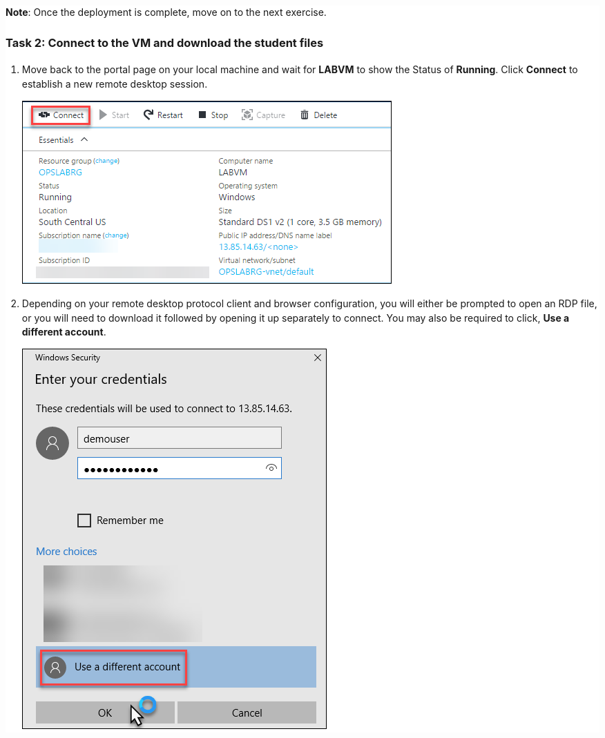 **Note**: Once the deployment is complete, move on to the next exercise.

### Task 2: Connect to the VM and download the student files

1.  Move back to the portal page on your local machine and wait for **LABVM** to show the Status of **Running**. Click **Connect** to establish a new remote desktop session.

    ![On the Azure Portal menu bar, Connect is selected.](images/Setup/image14.png "Azure Portal")

2.  Depending on your remote desktop protocol client and browser configuration, you will either be prompted to open an RDP file, or you will need to download it followed by opening it up separately to connect. You may also be required to click, **Use a different account**.

    ![In the Windows Security dialog box, Use a different account is selected.](images/Setup/image15.png "Windows Security dialog box")
